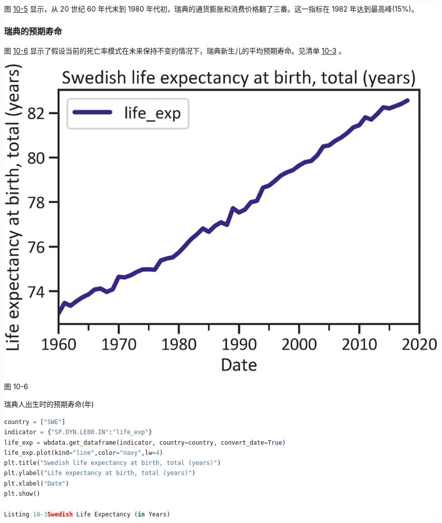 图 [10-5](#Fig5) 显示，从 20 世纪 60 年代末到 1980 年代初，瑞典的通货膨胀和消费价格翻了三番。这一指标在 1982 年达到最高峰(15%)。

### 瑞典的预期寿命

图 [10-6](#Fig6) 显示了假设当前的死亡率模式在未来保持不变的情况下，瑞典新生儿的平均预期寿命。见清单 [10-3](#PC3) 。

![img/516940_1_En_10_Fig6_HTML.png](img/516940_1_En_10_Fig6_HTML.png)

图 10-6

瑞典人出生时的预期寿命(年)

```py
country = ["SWE"]
indicator = {"SP.DYN.LE00.IN":"life_exp"}
life_exp = wbdata.get_dataframe(indicator, country=country, convert_date=True)
life_exp.plot(kind="line",color="navy",lw=4)
plt.title("Swedish life expectancy at birth, total (years)")
plt.ylabel("Life expectancy at birth, total (years)")
plt.xlabel("Date")
plt.show()

Listing 10-3Swedish Life Expectancy (in Years)

```
